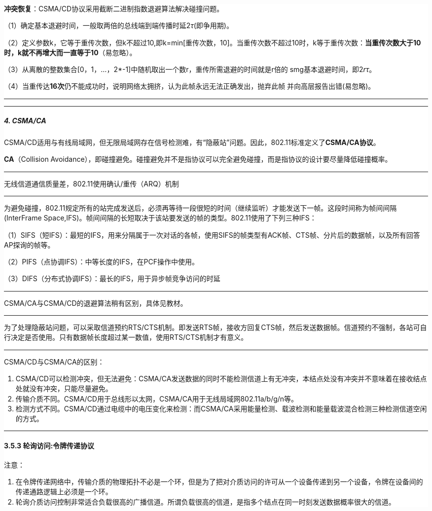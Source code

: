 **冲突恢复**：CSMA/CD协议采用截断二进制指数退避算法解决碰撞问题。

（1）确定基本退避时间，一般取两倍的总线端到端传播时延2$\tau$(即争用期)。

（2）定义参数k，它等于重传次数，但k不超过10,即k=min[重传次数，10]。当重传次数不超过10时，k等于重传次数：**当重传次数大于10时，k就不再增大而一直等于10**（易忽略）。

（3）从离散的整数集合[0，1，…，2*-1]中随机取出一个数r，重传所需退避的时间就是r倍的
smg基本退避时间，即$2r\tau$。

（4）当重传达**16次**仍不能成功时，说明网络太拥挤，认为此帧永远无法正确发出，抛弃此帧
并向高层报告出错(易忽略)。

****
****

##### 4. CSMA/CA

CSMA/CD适用与有线局域网，但无限局域网存在信号检测难，有“隐蔽站”问题。因此，802.11标准定义了**CSMA/CA协议**。

**CA**（Collision Avoidance），即碰撞避免。碰撞避免并不是指协议可以完全避免碰撞，而是指协议的设计要尽量降低碰撞概率。

****

无线信道通信质量差，802.11使用确认/重传（ARQ）机制

****

为避免碰撞，802.11规定所有的站完成发送后，必须再等待一段很短的时间（继续监听）才能发送下一帧。这段时间称为帧间间隔(InterFrame Space,IFS)。帧间间隔的长短取决于该站要发送的帧的类型。802.11使用了下列三种IFS：

（1）SIFS（短IFS）：最短的IFS，用来分隔属于一次对话的各帧，使用SIFS的帧类型有ACK帧、CTS帧、分片后的数据帧，以及所有回答AP探询的帧等。

（2）PIFS（点协调IFS）：中等长度的IFS，在PCF操作中使用。

（3）DIFS（分布式协调IFS）：最长的IFS，用于异步帧竞争访问的时延

****

CSMA/CA与CSMA/CD的退避算法稍有区别，具体见教材。

****

为了处理隐蔽站问题，可以采取信道预约RTS/CTS机制。即发送RTS帧，接收方回复CTS帧，然后发送数据帧。信道预约不强制，各站可自行决定是否使用。只有数据帧长度超过某一数值，使用RTS/CTS机制才有意义。

****

CSMA/CD与CSMA/CA的区别：

1. CSMA/CD可以检测冲突，但无法避免：CSMA/CA发送数据的同时不能检测信道上有无冲突，本结点处没有冲突并不意味着在接收结点处就没有冲突，只能尽量避免。
2. 传输介质不同。CSMA/CD用于总线形以太网，CSMA/CA用于无线局域网802.11a/b/g/n等。
3. 检测方式不同。CSMA/CD通过电缆中的电压变化来检测：而CSMA/CA采用能量检测、载波检测和能量载波混合检测三种检测信道空闲的方式。

****

#### 3.5.3 轮询访问:令牌传递协议

注意：

1. 在令牌传递网络中，传输介质的物理拓扑不必是一个环，但是为了把对介质访问的许可从一个设备传递到另一个设备，令牌在设备间的传递通路逻辑上必须是一个环。
2. 轮询介质访问控制非常适合负载很高的广播信道。所谓负载很高的信道，是指多个结点在同一时刻发送数据概率很大的信道。
